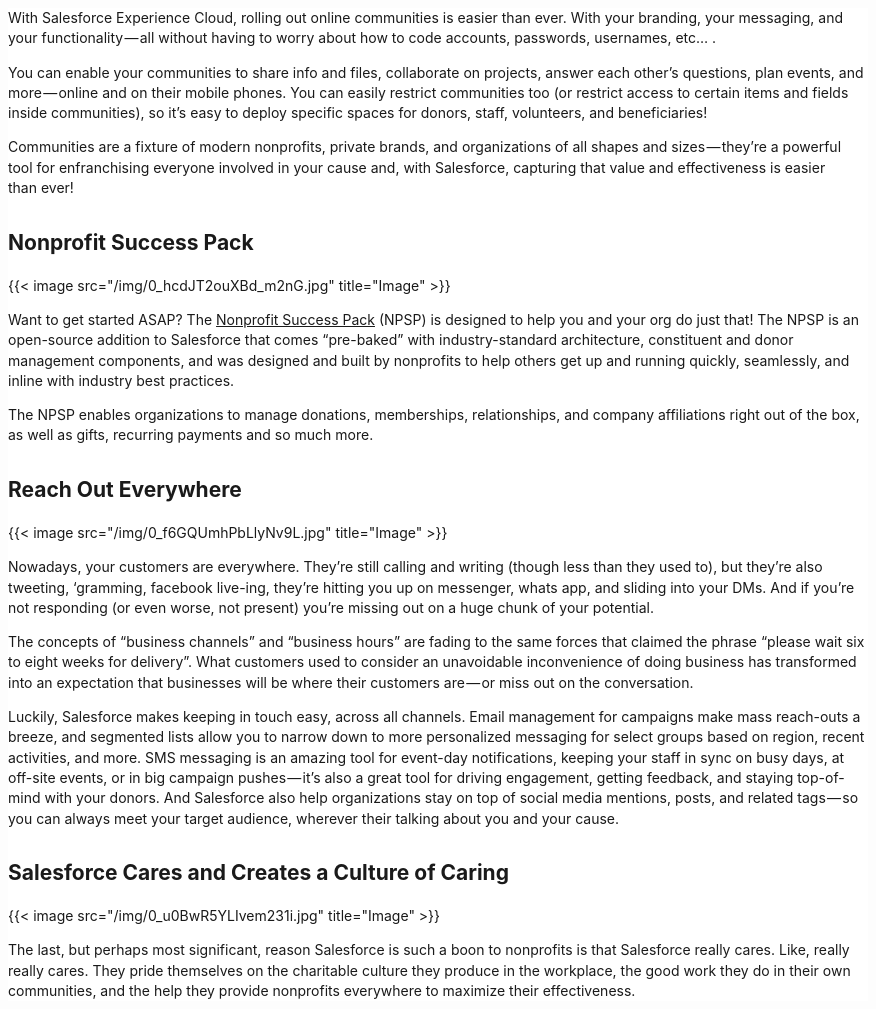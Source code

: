 With Salesforce Experience Cloud, rolling out online communities is easier than ever. With your branding, your messaging, and your functionality — all without having to worry about how to code accounts, passwords, usernames, etc… .

You can enable your communities to share info and files, collaborate on projects, answer each other’s questions, plan events, and more — online and on their mobile phones. You can easily restrict communities too (or restrict access to certain items and fields inside communities), so it’s easy to deploy specific spaces for donors, staff, volunteers, and beneficiaries!

Communities are a fixture of modern nonprofits, private brands, and organizations of all shapes and sizes — they’re a powerful tool for enfranchising everyone involved in your cause and, with Salesforce, capturing that value and effectiveness is easier than ever!

## Nonprofit Success Pack

{{< image src="/img/0_hcdJT2ouXBd_m2nG.jpg" title="Image" >}}

Want to get started ASAP? The [Nonprofit Success Pack](https://www.salesforce.org/nonprofit/nonprofit-success-pack/) (NPSP) is designed to help you and your org do just that! The NPSP is an open-source addition to Salesforce that comes “pre-baked” with industry-standard architecture, constituent and donor management components, and was designed and built by nonprofits to help others get up and running quickly, seamlessly, and inline with industry best practices.

The NPSP enables organizations to manage donations, memberships, relationships, and company affiliations right out of the box, as well as gifts, recurring payments and so much more.

## Reach Out Everywhere

{{< image src="/img/0_f6GQUmhPbLlyNv9L.jpg" title="Image" >}}

Nowadays, your customers are everywhere. They’re still calling and writing (though less than they used to), but they’re also tweeting, ‘gramming, facebook live-ing, they’re hitting you up on messenger, whats app, and sliding into your DMs. And if you’re not responding (or even worse, not present) you’re missing out on a huge chunk of your potential.

The concepts of “business channels” and “business hours” are fading to the same forces that claimed the phrase “please wait six to eight weeks for delivery”. What customers used to consider an unavoidable inconvenience of doing business has transformed into an expectation that businesses will be where their customers are — or miss out on the conversation.

Luckily, Salesforce makes keeping in touch easy, across all channels. Email management for campaigns make mass reach-outs a breeze, and segmented lists allow you to narrow down to more personalized messaging for select groups based on region, recent activities, and more. SMS messaging is an amazing tool for event-day notifications, keeping your staff in sync on busy days, at off-site events, or in big campaign pushes — it’s also a great tool for driving engagement, getting feedback, and staying top-of-mind with your donors. And Salesforce also help organizations stay on top of social media mentions, posts, and related tags — so you can always meet your target audience, wherever their talking about you and your cause.

## Salesforce Cares and Creates a Culture of Caring

{{< image src="/img/0_u0BwR5YLIvem231i.jpg" title="Image" >}}

The last, but perhaps most significant, reason Salesforce is such a boon to nonprofits is that Salesforce really cares. Like, really really cares. They pride themselves on the charitable culture they produce in the workplace, the good work they do in their own communities, and the help they provide nonprofits everywhere to maximize their effectiveness.
